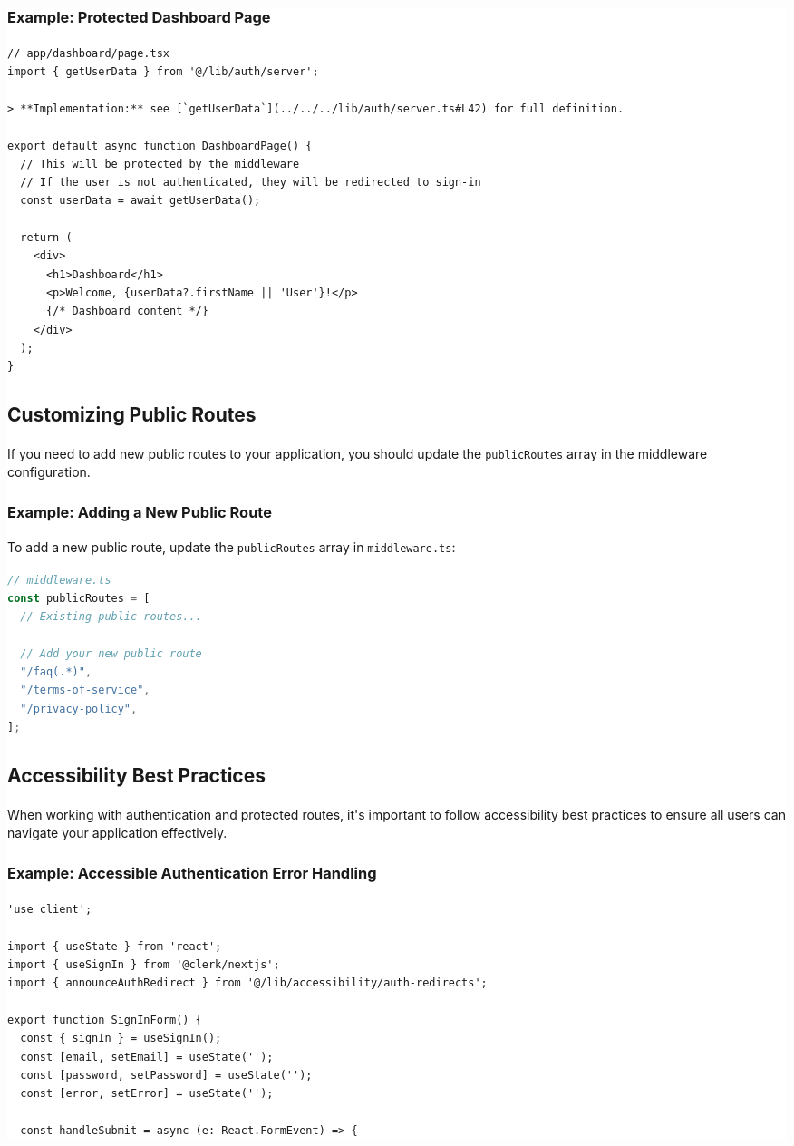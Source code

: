 ### Example: Protected Dashboard Page

```tsx
// app/dashboard/page.tsx
import { getUserData } from '@/lib/auth/server';

> **Implementation:** see [`getUserData`](../../../lib/auth/server.ts#L42) for full definition.

export default async function DashboardPage() {
  // This will be protected by the middleware
  // If the user is not authenticated, they will be redirected to sign-in
  const userData = await getUserData();
  
  return (
    <div>
      <h1>Dashboard</h1>
      <p>Welcome, {userData?.firstName || 'User'}!</p>
      {/* Dashboard content */}
    </div>
  );
}
```

## Customizing Public Routes

If you need to add new public routes to your application, you should update the `publicRoutes` array in the middleware configuration.

### Example: Adding a New Public Route

To add a new public route, update the `publicRoutes` array in `middleware.ts`:

```typescript
// middleware.ts
const publicRoutes = [
  // Existing public routes...
  
  // Add your new public route
  "/faq(.*)",
  "/terms-of-service",
  "/privacy-policy",
];
```

## Accessibility Best Practices

When working with authentication and protected routes, it's important to follow accessibility best practices to ensure all users can navigate your application effectively.

### Example: Accessible Authentication Error Handling

```tsx
'use client';

import { useState } from 'react';
import { useSignIn } from '@clerk/nextjs';
import { announceAuthRedirect } from '@/lib/accessibility/auth-redirects';

export function SignInForm() {
  const { signIn } = useSignIn();
  const [email, setEmail] = useState('');
  const [password, setPassword] = useState('');
  const [error, setError] = useState('');
  
  const handleSubmit = async (e: React.FormEvent) => {
```